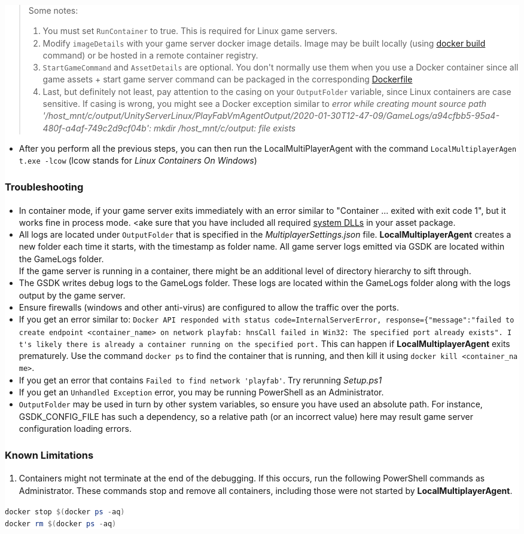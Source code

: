 ```json
```

> Some notes:
> 1. You must set `RunContainer` to true. This is required for Linux game servers.
> 2. Modify `imageDetails` with your game server docker image details. Image may be built locally (using [docker build](https://docs.docker.com/engine/reference/commandline/build/) command) or be hosted in a remote container registry.
> 3. `StartGameCommand` and `AssetDetails` are optional. You don't normally use them when you use a Docker container since all game assets + start game server command can be packaged in the corresponding [Dockerfile](https://docs.docker.com/engine/reference/builder/)
> 4. Last, but definitely not least, pay attention to the casing on your `OutputFolder` variable, since Linux containers are case sensitive. If casing is wrong, you might see a Docker exception similar to *error while creating mount source path '/host_mnt/c/output/UnityServerLinux/PlayFabVmAgentOutput/2020-01-30T12-47-09/GameLogs/a94cfbb5-95a4-480f-a4af-749c2d9cf04b': mkdir /host_mnt/c/output: file exists*

- After you perform all the previous steps, you can then run the LocalMultiPlayerAgent with the command `LocalMultiplayerAgent.exe -lcow` (lcow stands for *Linux Containers On Windows*)

### Troubleshooting

- In container mode, if your game server exits immediately with an error similar to "Container ... exited with exit code 1", but it works fine in process mode. <ake sure that you have included all required [system DLLs](determining-required-dlls.md) in your asset package.
- All logs are located under `OutputFolder` that is specified in the *MultiplayerSettings.json* file. **LocalMultiplayerAgent** creates a new folder each time it starts, with the timestamp as folder name. All game server logs emitted via GSDK are located within the GameLogs folder.  
If the game server is running in a container, there might be an additional level of directory hierarchy to sift through.
- The GSDK writes debug logs to the GameLogs folder. These logs are located within the GameLogs folder along with the logs output by the game server.
- Ensure firewalls (windows and other anti-virus) are configured to allow the traffic over the ports.
- If you get an error similar to: `Docker API responded with status code=InternalServerError, response={"message":"failed to create endpoint <container_name> on network playfab: hnsCall failed in Win32: The specified port already exists". It's likely there is already a container running on the specified port.` This can happen if **LocalMultiplayerAgent** exits prematurely. Use the command `docker ps` to find the container that is running, and then kill it using `docker kill <container_name>`.
- If you get an error that contains `Failed to find network 'playfab'`. Try rerunning *Setup.ps1*
- If you get an `Unhandled Exception` error, you may be running PowerShell as an Administrator.
- `OutputFolder` may be used in turn by other system variables, so ensure you have used an absolute path. For instance, GSDK_CONFIG_FILE has such a dependency, so a relative path (or an incorrect value) here may result game server configuration loading errors.

### Known Limitations

1. Containers might not terminate at the end of the debugging. If this occurs, run the following PowerShell commands as Administrator. These commands stop and remove all containers, including those were not started by **LocalMultiplayerAgent**.

```powershell
docker stop $(docker ps -aq)
docker rm $(docker ps -aq)  
```
